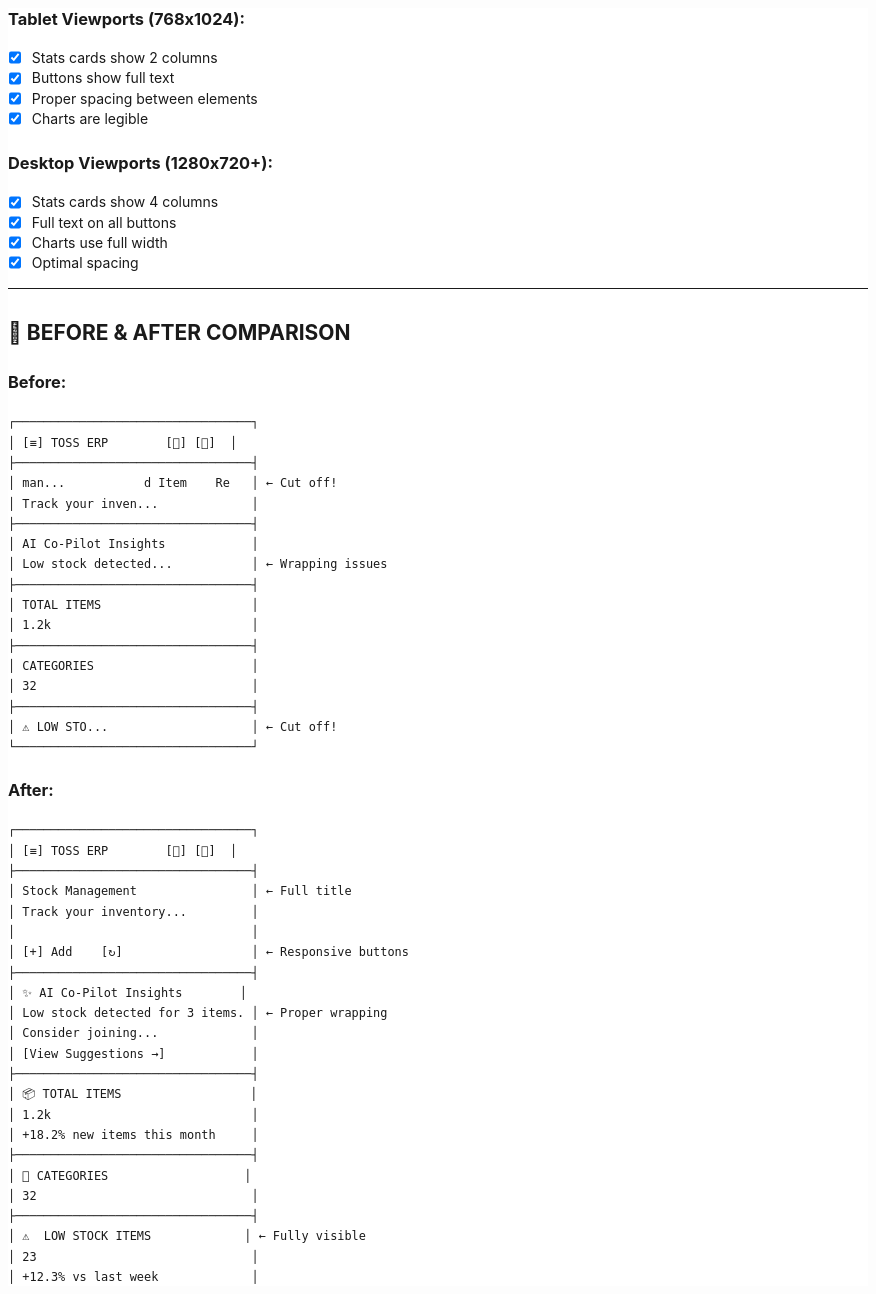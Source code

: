 ### **Tablet Viewports (768x1024):**
- [x] Stats cards show 2 columns
- [x] Buttons show full text
- [x] Proper spacing between elements
- [x] Charts are legible

### **Desktop Viewports (1280x720+):**
- [x] Stats cards show 4 columns
- [x] Full text on all buttons
- [x] Charts use full width
- [x] Optimal spacing

---

## 🎯 BEFORE & AFTER COMPARISON

### **Before:**
```
┌─────────────────────────────────┐
│ [≡] TOSS ERP        [🔔] [👤]  │
├─────────────────────────────────┤
│ man...           d Item    Re   │ ← Cut off!
│ Track your inven...             │
├─────────────────────────────────┤
│ AI Co-Pilot Insights            │
│ Low stock detected...           │ ← Wrapping issues
├─────────────────────────────────┤
│ TOTAL ITEMS                     │
│ 1.2k                            │
├─────────────────────────────────┤
│ CATEGORIES                      │
│ 32                              │
├─────────────────────────────────┤
│ ⚠ LOW STO...                    │ ← Cut off!
└─────────────────────────────────┘
```

### **After:**
```
┌─────────────────────────────────┐
│ [≡] TOSS ERP        [🔔] [👤]  │
├─────────────────────────────────┤
│ Stock Management                │ ← Full title
│ Track your inventory...         │
│                                 │
│ [+] Add    [↻]                  │ ← Responsive buttons
├─────────────────────────────────┤
│ ✨ AI Co-Pilot Insights        │
│ Low stock detected for 3 items. │ ← Proper wrapping
│ Consider joining...             │
│ [View Suggestions →]            │
├─────────────────────────────────┤
│ 📦 TOTAL ITEMS                  │
│ 1.2k                            │
│ +18.2% new items this month     │
├─────────────────────────────────┤
│ 🛒 CATEGORIES                   │
│ 32                              │
├─────────────────────────────────┤
│ ⚠️  LOW STOCK ITEMS             │ ← Fully visible
│ 23                              │
│ +12.3% vs last week             │
```